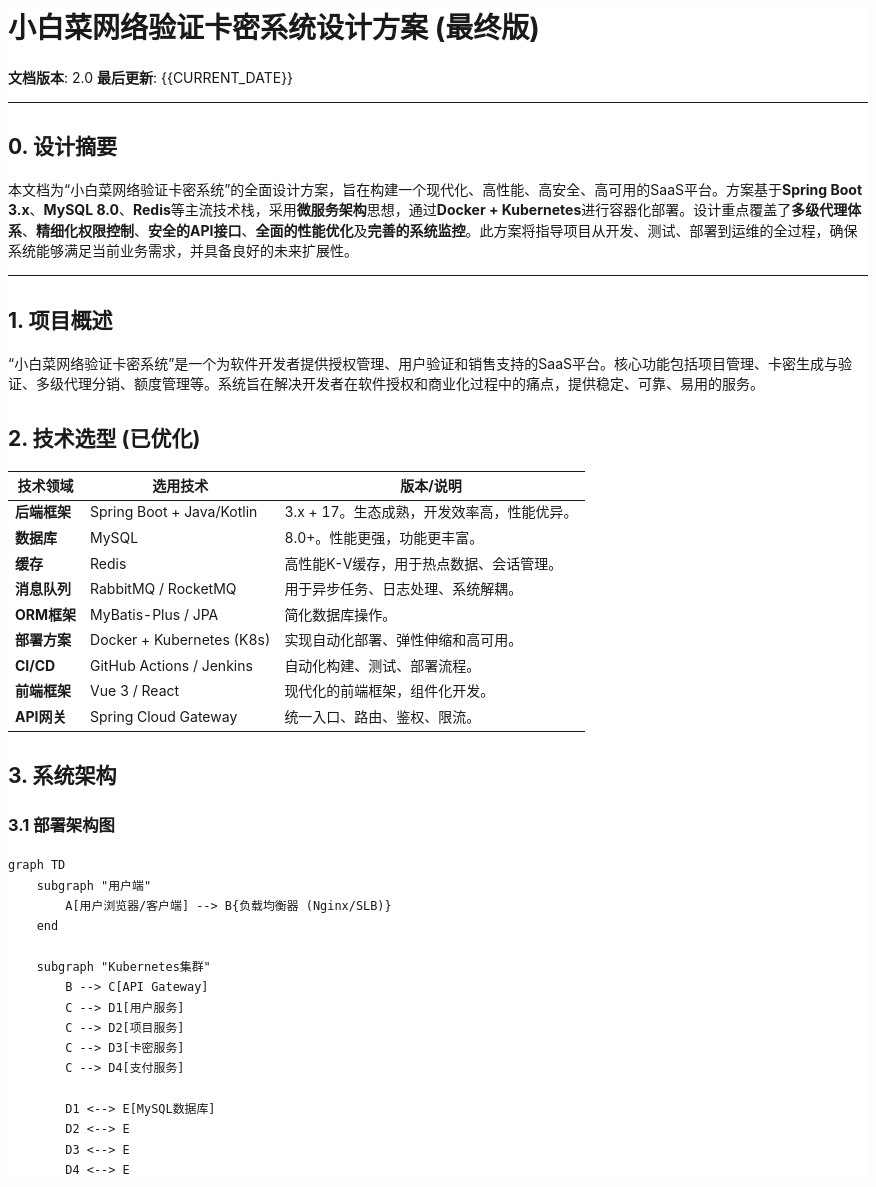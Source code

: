 # 小白菜网络验证卡密系统设计方案 (最终版)

**文档版本**: 2.0
**最后更新**: {{CURRENT_DATE}}

---

## 0. 设计摘要

本文档为“小白菜网络验证卡密系统”的全面设计方案，旨在构建一个现代化、高性能、高安全、高可用的SaaS平台。方案基于**Spring Boot 3.x**、**MySQL 8.0**、**Redis**等主流技术栈，采用**微服务架构**思想，通过**Docker + Kubernetes**进行容器化部署。设计重点覆盖了**多级代理体系**、**精细化权限控制**、**安全的API接口**、**全面的性能优化**及**完善的系统监控**。此方案将指导项目从开发、测试、部署到运维的全过程，确保系统能够满足当前业务需求，并具备良好的未来扩展性。

---

## 1. 项目概述

“小白菜网络验证卡密系统”是一个为软件开发者提供授权管理、用户验证和销售支持的SaaS平台。核心功能包括项目管理、卡密生成与验证、多级代理分销、额度管理等。系统旨在解决开发者在软件授权和商业化过程中的痛点，提供稳定、可靠、易用的服务。

## 2. 技术选型 (已优化)

| 技术领域 | 选用技术 | 版本/说明 |
|---|---|---|
| **后端框架** | Spring Boot + Java/Kotlin | 3.x + 17。生态成熟，开发效率高，性能优异。 |
| **数据库** | MySQL | 8.0+。性能更强，功能更丰富。 |
| **缓存** | Redis | 高性能K-V缓存，用于热点数据、会话管理。 |
| **消息队列** | RabbitMQ / RocketMQ | 用于异步任务、日志处理、系统解耦。 |
| **ORM框架** | MyBatis-Plus / JPA | 简化数据库操作。 |
| **部署方案** | Docker + Kubernetes (K8s) | 实现自动化部署、弹性伸缩和高可用。 |
| **CI/CD** | GitHub Actions / Jenkins | 自动化构建、测试、部署流程。 |
| **前端框架** | Vue 3 / React | 现代化的前端框架，组件化开发。 |
| **API网关** | Spring Cloud Gateway | 统一入口、路由、鉴权、限流。 |

## 3. 系统架构

### 3.1 部署架构图

```mermaid
graph TD
    subgraph "用户端"
        A[用户浏览器/客户端] --> B{负载均衡器 (Nginx/SLB)}
    end

    subgraph "Kubernetes集群"
        B --> C[API Gateway]
        C --> D1[用户服务]
        C --> D2[项目服务]
        C --> D3[卡密服务]
        C --> D4[支付服务]
        
        D1 <--> E[MySQL数据库]
        D2 <--> E
        D3 <--> E
        D4 <--> E

```